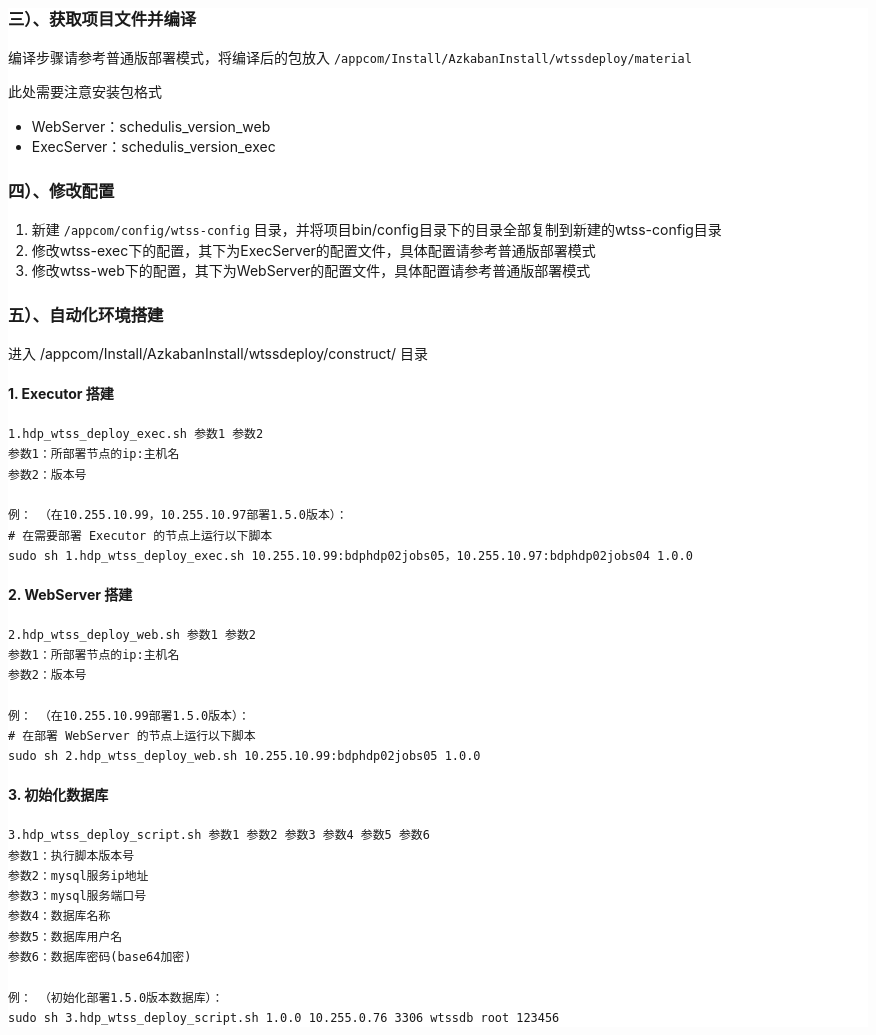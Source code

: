 ### 三）、获取项目文件并编译
编译步骤请参考普通版部署模式，将编译后的包放入 ```/appcom/Install/AzkabanInstall/wtssdeploy/material```

此处需要注意安装包格式
- WebServer：schedulis_version_web
- ExecServer：schedulis_version_exec

### 四）、修改配置
1. 新建 ```/appcom/config/wtss-config``` 目录，并将项目bin/config目录下的目录全部复制到新建的wtss-config目录
2. 修改wtss-exec下的配置，其下为ExecServer的配置文件，具体配置请参考普通版部署模式
3. 修改wtss-web下的配置，其下为WebServer的配置文件，具体配置请参考普通版部署模式


### 五）、自动化环境搭建
进入 /appcom/Install/AzkabanInstall/wtssdeploy/construct/ 目录

#### 1. Executor 搭建

```
1.hdp_wtss_deploy_exec.sh 参数1 参数2
参数1：所部署节点的ip:主机名
参数2：版本号

例： （在10.255.10.99，10.255.10.97部署1.5.0版本）：
# 在需要部署 Executor 的节点上运行以下脚本
sudo sh 1.hdp_wtss_deploy_exec.sh 10.255.10.99:bdphdp02jobs05，10.255.10.97:bdphdp02jobs04 1.0.0
```

#### 2. WebServer 搭建

```
2.hdp_wtss_deploy_web.sh 参数1 参数2
参数1：所部署节点的ip:主机名
参数2：版本号

例： （在10.255.10.99部署1.5.0版本）：
# 在部署 WebServer 的节点上运行以下脚本
sudo sh 2.hdp_wtss_deploy_web.sh 10.255.10.99:bdphdp02jobs05 1.0.0
```

#### 3. 初始化数据库
```
3.hdp_wtss_deploy_script.sh 参数1 参数2 参数3 参数4 参数5 参数6
参数1：执行脚本版本号
参数2：mysql服务ip地址
参数3：mysql服务端口号
参数4：数据库名称
参数5：数据库用户名
参数6：数据库密码(base64加密)

例： （初始化部署1.5.0版本数据库）：
sudo sh 3.hdp_wtss_deploy_script.sh 1.0.0 10.255.0.76 3306 wtssdb root 123456
```
